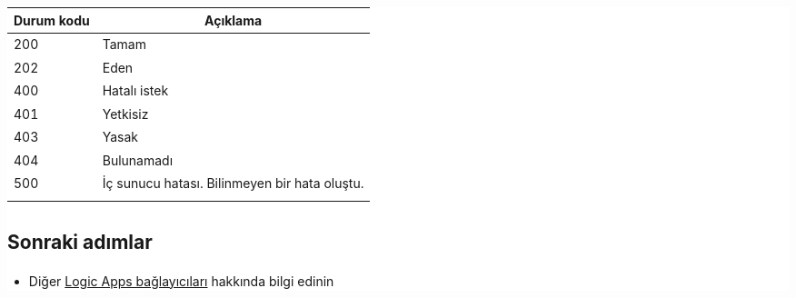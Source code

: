 | Durum kodu | Açıklama |
|-------------|-------------|
| 200 | Tamam |
| 202 | Eden |
| 400 | Hatalı istek |
| 401 | Yetkisiz |
| 403 | Yasak |
| 404 | Bulunamadı |
| 500 | İç sunucu hatası. Bilinmeyen bir hata oluştu. |
|||

## <a name="next-steps"></a>Sonraki adımlar

* Diğer [Logic Apps bağlayıcıları](../connectors/apis-list.md) hakkında bilgi edinin
